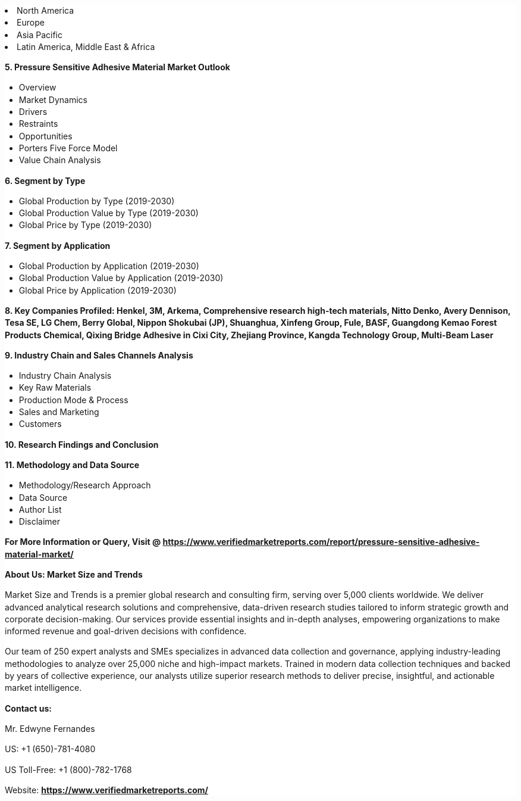 <li>North America</li> <li>Europe</li> <li>Asia Pacific</li> <li>Latin America, Middle East &amp; Africa</li></ul><p><strong>5. Pressure Sensitive Adhesive Material Market Outlook</strong></p><ul><li>Overview</li><li>Market Dynamics</li><li>Drivers</li><li>Restraints</li><li>Opportunities</li><li>Porters Five Force Model</li><li>Value Chain Analysis&nbsp;</li></ul><p><strong>6. Segment by Type</strong></p><ul><li>Global Production by Type (2019-2030)</li><li>Global Production Value by Type (2019-2030)</li><li>Global Price by Type (2019-2030)</li></ul><p><strong>7. Segment by Application</strong></p><ul><li>Global Production by Application (2019-2030)</li><li>Global Production Value by Application (2019-2030)</li><li>Global Price by Application (2019-2030)</li></ul><p><strong>8. Key Companies Profiled: Henkel, 3M, Arkema, Comprehensive research high-tech materials, Nitto Denko, Avery Dennison, Tesa SE, LG Chem, Berry Global, Nippon Shokubai (JP), Shuanghua, Xinfeng Group, Fule, BASF, Guangdong Kemao Forest Products Chemical, Qixing Bridge Adhesive in Cixi City, Zhejiang Province, Kangda Technology Group, Multi-Beam Laser</strong></p><p><strong>9. Industry Chain and Sales Channels Analysis</strong></p><ul><li>Industry Chain Analysis</li><li>Key Raw Materials</li><li>Production Mode &amp; Process</li><li>Sales and Marketing</li><li>Customers</li></ul><p><strong>10. Research Findings and Conclusion</strong></p><p><strong>11. Methodology and Data Source</strong></p><ul><li>Methodology/Research Approach</li><li>Data Source</li><li>Author List</li><li>Disclaimer</li></ul></p><p><strong>For More Information or Query, Visit @ <a href="https://www.verifiedmarketreports.com/report/pressure-sensitive-adhesive-material-market/">https://www.verifiedmarketreports.com/report/pressure-sensitive-adhesive-material-market/</a></strong></p><p><strong>About Us: Market Size and Trends</strong></p><p>Market Size and Trends is a premier global research and consulting firm, serving over 5,000 clients worldwide. We deliver advanced analytical research solutions and comprehensive, data-driven research studies tailored to inform strategic growth and corporate decision-making. Our services provide essential insights and in-depth analyses, empowering organizations to make informed revenue and goal-driven decisions with confidence.</p><p>Our team of 250 expert analysts and SMEs specializes in advanced data collection and governance, applying industry-leading methodologies to analyze over 25,000 niche and high-impact markets. Trained in modern data collection techniques and backed by years of collective experience, our analysts utilize superior research methods to deliver precise, insightful, and actionable market intelligence.</p><p><strong>Contact us:</strong></p><p>Mr. Edwyne Fernandes</p><p>US: +1 (650)-781-4080</p><p>US Toll-Free: +1 (800)-782-1768</p><p>Website: <strong><a href="https://www.verifiedmarketreports.com/">https://www.verifiedmarketreports.com/</a></strong></p>
